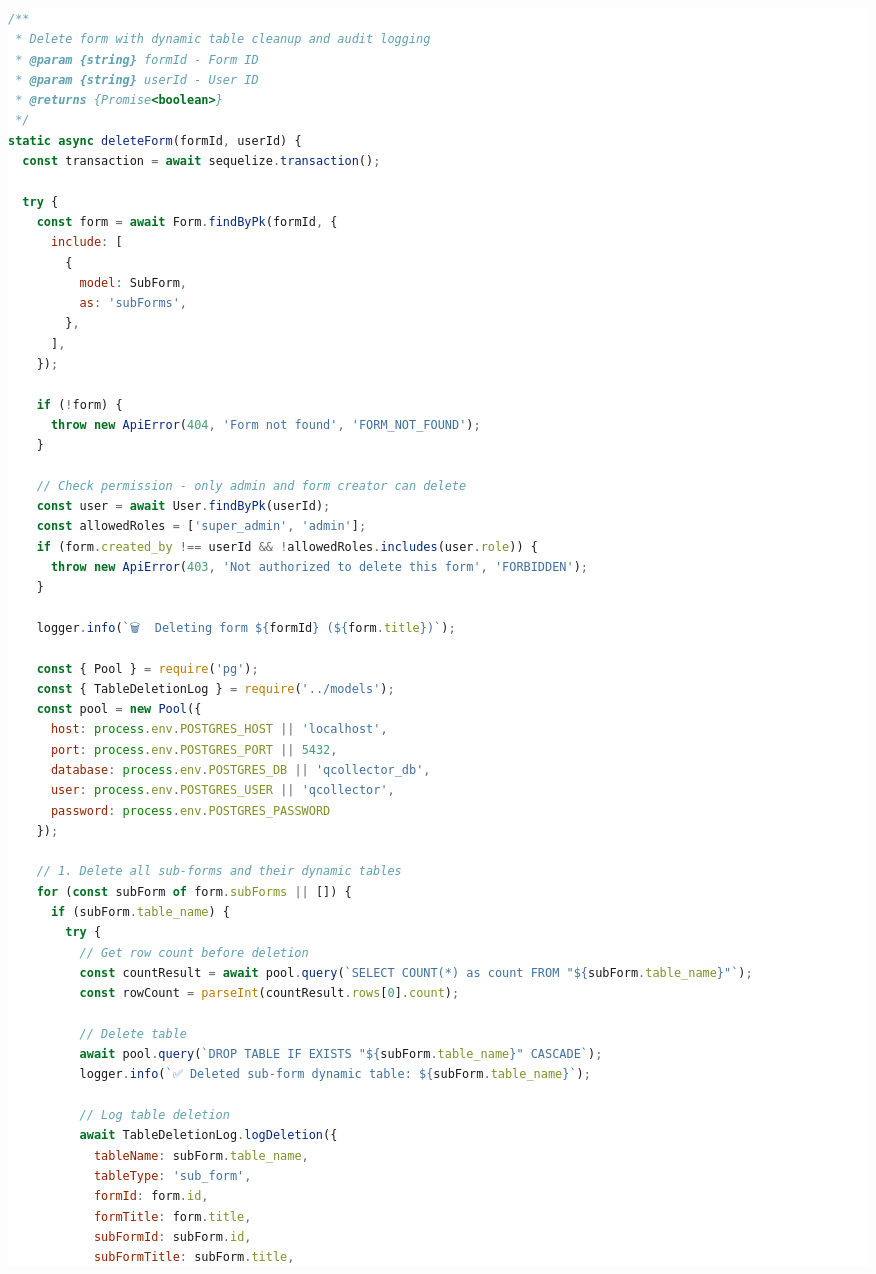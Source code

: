 ```javascript
/**
 * Delete form with dynamic table cleanup and audit logging
 * @param {string} formId - Form ID
 * @param {string} userId - User ID
 * @returns {Promise<boolean>}
 */
static async deleteForm(formId, userId) {
  const transaction = await sequelize.transaction();

  try {
    const form = await Form.findByPk(formId, {
      include: [
        {
          model: SubForm,
          as: 'subForms',
        },
      ],
    });

    if (!form) {
      throw new ApiError(404, 'Form not found', 'FORM_NOT_FOUND');
    }

    // Check permission - only admin and form creator can delete
    const user = await User.findByPk(userId);
    const allowedRoles = ['super_admin', 'admin'];
    if (form.created_by !== userId && !allowedRoles.includes(user.role)) {
      throw new ApiError(403, 'Not authorized to delete this form', 'FORBIDDEN');
    }

    logger.info(`🗑️  Deleting form ${formId} (${form.title})`);

    const { Pool } = require('pg');
    const { TableDeletionLog } = require('../models');
    const pool = new Pool({
      host: process.env.POSTGRES_HOST || 'localhost',
      port: process.env.POSTGRES_PORT || 5432,
      database: process.env.POSTGRES_DB || 'qcollector_db',
      user: process.env.POSTGRES_USER || 'qcollector',
      password: process.env.POSTGRES_PASSWORD
    });

    // 1. Delete all sub-forms and their dynamic tables
    for (const subForm of form.subForms || []) {
      if (subForm.table_name) {
        try {
          // Get row count before deletion
          const countResult = await pool.query(`SELECT COUNT(*) as count FROM "${subForm.table_name}"`);
          const rowCount = parseInt(countResult.rows[0].count);

          // Delete table
          await pool.query(`DROP TABLE IF EXISTS "${subForm.table_name}" CASCADE`);
          logger.info(`✅ Deleted sub-form dynamic table: ${subForm.table_name}`);

          // Log table deletion
          await TableDeletionLog.logDeletion({
            tableName: subForm.table_name,
            tableType: 'sub_form',
            formId: form.id,
            formTitle: form.title,
            subFormId: subForm.id,
            subFormTitle: subForm.title,
```